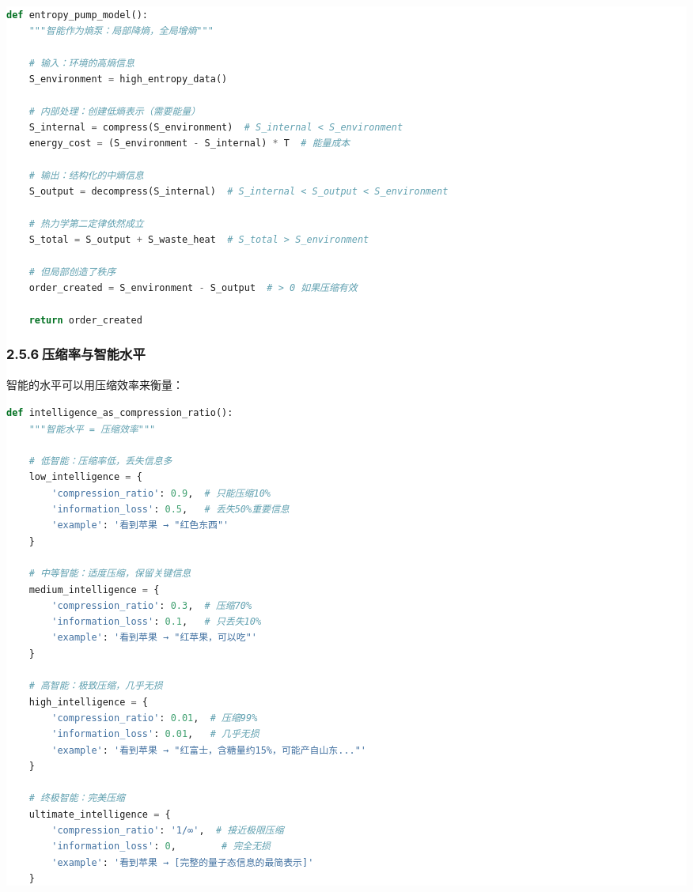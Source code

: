 ```python
def entropy_pump_model():
    """智能作为熵泵：局部降熵，全局增熵"""
    
    # 输入：环境的高熵信息
    S_environment = high_entropy_data()
    
    # 内部处理：创建低熵表示（需要能量）
    S_internal = compress(S_environment)  # S_internal < S_environment
    energy_cost = (S_environment - S_internal) * T  # 能量成本
    
    # 输出：结构化的中熵信息
    S_output = decompress(S_internal)  # S_internal < S_output < S_environment
    
    # 热力学第二定律依然成立
    S_total = S_output + S_waste_heat  # S_total > S_environment
    
    # 但局部创造了秩序
    order_created = S_environment - S_output  # > 0 如果压缩有效
    
    return order_created
```

### 2.5.6 压缩率与智能水平

智能的水平可以用压缩效率来衡量：

```python
def intelligence_as_compression_ratio():
    """智能水平 = 压缩效率"""
    
    # 低智能：压缩率低，丢失信息多
    low_intelligence = {
        'compression_ratio': 0.9,  # 只能压缩10%
        'information_loss': 0.5,   # 丢失50%重要信息
        'example': '看到苹果 → "红色东西"'
    }
    
    # 中等智能：适度压缩，保留关键信息
    medium_intelligence = {
        'compression_ratio': 0.3,  # 压缩70%
        'information_loss': 0.1,   # 只丢失10%
        'example': '看到苹果 → "红苹果，可以吃"'
    }
    
    # 高智能：极致压缩，几乎无损
    high_intelligence = {
        'compression_ratio': 0.01,  # 压缩99%
        'information_loss': 0.01,   # 几乎无损
        'example': '看到苹果 → "红富士，含糖量约15%，可能产自山东..."'
    }
    
    # 终极智能：完美压缩
    ultimate_intelligence = {
        'compression_ratio': '1/∞',  # 接近极限压缩
        'information_loss': 0,        # 完全无损
        'example': '看到苹果 → [完整的量子态信息的最简表示]'
    }
```
